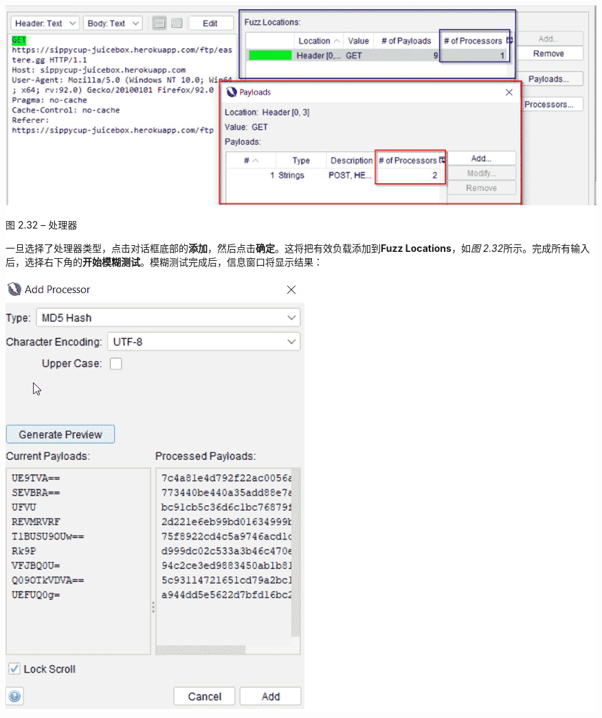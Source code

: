 ![图 2.32 – 处理器](img/Figure_02.32_B18829.jpg)

图 2.32 – 处理器

一旦选择了处理器类型，点击对话框底部的**添加**，然后点击**确定**。这将把有效负载添加到**Fuzz Locations**，如*图 2.32*所示。完成所有输入后，选择右下角的**开始模糊测试**。模糊测试完成后，信息窗口将显示结果：

![图 2.33 – 添加处理器](img/Figure_02.33_B18829.jpg)
